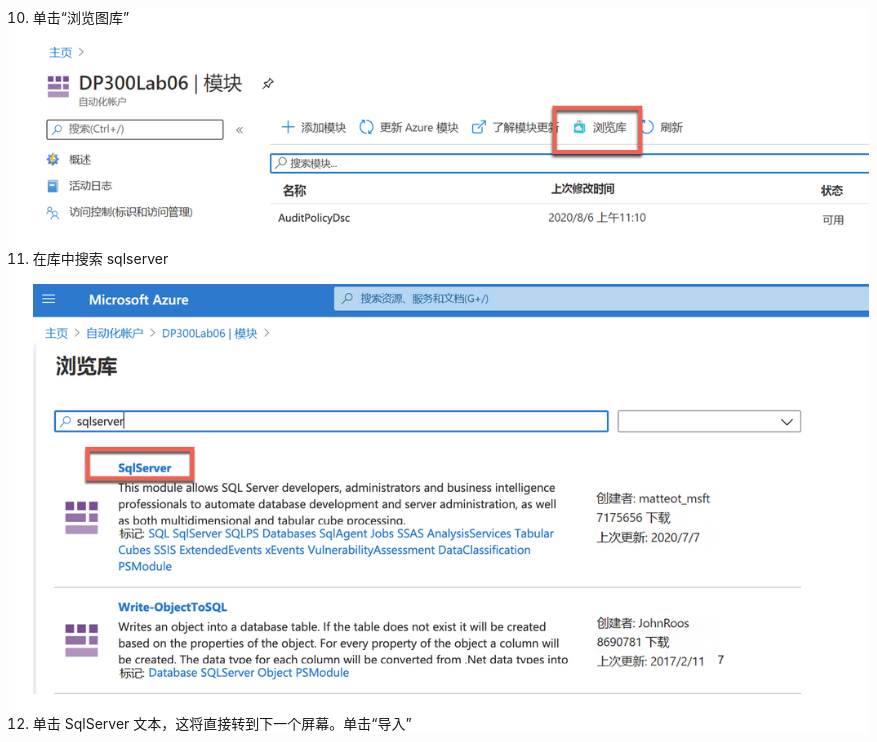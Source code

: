10. 单击“浏览图库”

    ![图片 974424449](../images/dp-3300-module-66-lab-38.png)


11. 在库中搜索 sqlserver

    ![图片 1043266059](../images/dp-3300-module-66-lab-39.png)


12. 单击 SqlServer 文本，这将直接转到下一个屏幕。单击“导入”